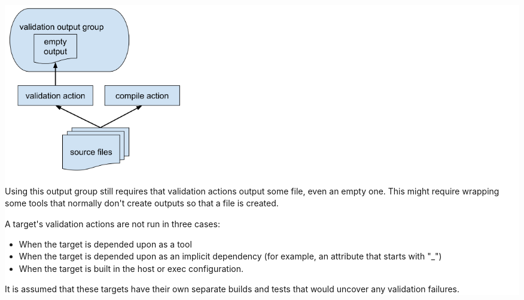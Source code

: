 <img src="../images/validation_action.svg" width="35%" />

Using this output group still requires that validation actions output some file,
even an empty one. This might require wrapping some tools that normally don't
create outputs so that a file is created.

A target's validation actions are not run in three cases:

*    When the target is depended upon as a tool
*    When the target is depended upon as an implicit dependency (for example, an
     attribute that starts with "_")
*    When the target is built in the host or exec configuration.

It is assumed that these targets have their own
separate builds and tests that would uncover any validation failures.
